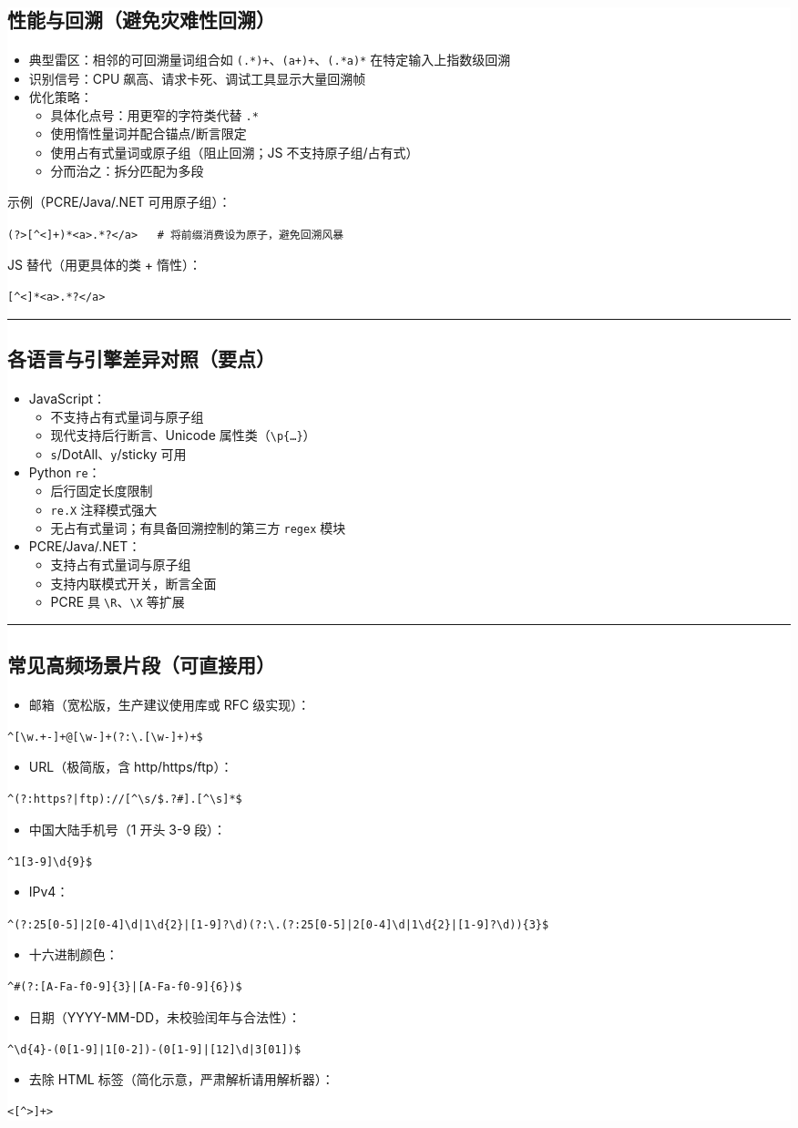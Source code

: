 ## 性能与回溯（避免灾难性回溯）
- 典型雷区：相邻的可回溯量词组合如 `(.*)+`、`(a+)+`、`(.*a)*` 在特定输入上指数级回溯
- 识别信号：CPU 飙高、请求卡死、调试工具显示大量回溯帧
- 优化策略：
  - 具体化点号：用更窄的字符类代替 `.*`
  - 使用惰性量词并配合锚点/断言限定
  - 使用占有式量词或原子组（阻止回溯；JS 不支持原子组/占有式）
  - 分而治之：拆分匹配为多段

示例（PCRE/Java/.NET 可用原子组）：
```regex
(?>[^<]+)*<a>.*?</a>   # 将前缀消费设为原子，避免回溯风暴
```

JS 替代（用更具体的类 + 惰性）：
```regex
[^<]*<a>.*?</a>
```

---

## 各语言与引擎差异对照（要点）
- JavaScript：
  - 不支持占有式量词与原子组
  - 现代支持后行断言、Unicode 属性类（`\p{…}`）
  - `s`/DotAll、`y`/sticky 可用
- Python `re`：
  - 后行固定长度限制
  - `re.X` 注释模式强大
  - 无占有式量词；有具备回溯控制的第三方 `regex` 模块
- PCRE/Java/.NET：
  - 支持占有式量词与原子组
  - 支持内联模式开关，断言全面
  - PCRE 具 `\R`、`\X` 等扩展

---

## 常见高频场景片段（可直接用）
- 邮箱（宽松版，生产建议使用库或 RFC 级实现）：
```regex
^[\w.+-]+@[\w-]+(?:\.[\w-]+)+$
```
- URL（极简版，含 http/https/ftp）：
```regex
^(?:https?|ftp)://[^\s/$.?#].[^\s]*$
```
- 中国大陆手机号（1 开头 3-9 段）：
```regex
^1[3-9]\d{9}$
```
- IPv4：
```regex
^(?:25[0-5]|2[0-4]\d|1\d{2}|[1-9]?\d)(?:\.(?:25[0-5]|2[0-4]\d|1\d{2}|[1-9]?\d)){3}$
```
- 十六进制颜色：
```regex
^#(?:[A-Fa-f0-9]{3}|[A-Fa-f0-9]{6})$
```
- 日期（YYYY-MM-DD，未校验闰年与合法性）：
```regex
^\d{4}-(0[1-9]|1[0-2])-(0[1-9]|[12]\d|3[01])$
```
- 去除 HTML 标签（简化示意，严肃解析请用解析器）：
```regex
<[^>]+>
```